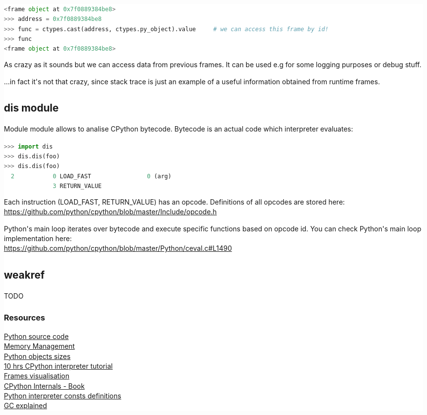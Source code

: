```python
<frame object at 0x7f0889384be8>
>>> address = 0x7f0889384be8
>>> func = ctypes.cast(address, ctypes.py_object).value     # we can access this frame by id!
>>> func
<frame object at 0x7f0889384be8>
```
As crazy as it sounds but we can access data from previous frames. It can be
used e.g for some logging purposes or debug stuff.  

...in fact it's not that crazy, since stack trace is just an example of
a useful information obtained from runtime frames.


dis module
---
Module module allows to analise CPython bytecode. Bytecode is an actual
code which interpreter evaluates:  
```python
>>> import dis
>>> dis.dis(foo)
>>> dis.dis(foo)
  2           0 LOAD_FAST                0 (arg)
              3 RETURN_VALUE        
```

Each instruction (LOAD_FAST, RETURN_VALUE) has an opcode. Definitions
of all opcodes are stored here:  
https://github.com/python/cpython/blob/master/Include/opcode.h

Python's main loop iterates over bytecode and execute specific functions
based on opcode id. You can check Python's main loop implementation here:  
https://github.com/python/cpython/blob/master/Python/ceval.c#L1490

weakref
---
TODO 

### Resources

[Python source code](https://github.com/python/cpython)  
[Memory Management](https://rushter.com/blog/python-memory-managment/)  
[Python objects sizes](https://stackoverflow.com/questions/449560/how-do-i-determine-the-size-of-an-object-in-python)  
[10 hrs CPython interpreter tutorial](https://pg.ucsd.edu/cpython-internals.htm)  
[Frames visualisation](http://www.pythontutor.com/)  
[CPython Internals - Book](https://realpython.com/products/cpython-internals-book/)  
[Python interpreter consts definitions](https://github.com/python/cpython/blob/master/Include/pyport.h)  
[GC explained](https://rushter.com/blog/python-garbage-collector/)
